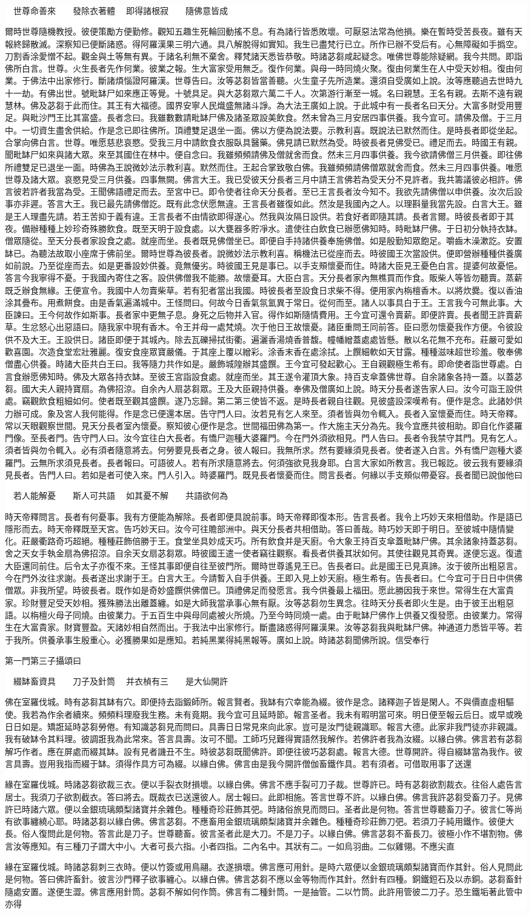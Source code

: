 　世尊命善來　　發除衣著體
　即得諸根寂　　隨佛意皆成　

爾時世尊隨機教授。彼便策勵方便勤修。觀知五趣生死輪回動搖不息。有為諸行皆悉敗壞。可厭惡法常為他損。樂在暫時受苦長夜。雖有天報終歸散滅。深察知已便斷諸惑。得阿羅漢果三明六通。具八解脫得如實知。我生已盡梵行已立。所作已辦不受后有。心無障礙如手撝空。刀割香涂愛憎不起。觀金與土等無有異。于諸名利無不棄舍。釋梵諸天悉皆恭敬。時諸苾芻咸起疑念。唯佛世尊能除疑網。我今共問。即詣佛所白言。世尊。火生長者先作何業。彼業之報。生大富家受用無乏。復作何業。與母一時同燒火聚。復由何業生在人中受天妙相。復由何業。于佛法中出家修行。斷諸煩惱證阿羅漢。世尊告曰。汝等苾芻皆當善聽。火生童子先所造業。還須自受廣如上說。汝等應聽過去世時九十一劫。有佛出世。號毗缽尸如來應正等覺。十號具足。與大苾芻眾六萬二千人。次第游行漸至一城。名曰親慧。王名有親。去斯不遠有親慧林。佛及苾芻于此而住。其王有大福德。國界安寧人民熾盛無諸斗諍。為大法王廣如上說。于此城中有一長者名曰天分。大富多財受用豐足。與毗沙門王比其富盛。長者念曰。我雖數數請毗缽尸佛及諸圣眾設美飲食。然未曾為三月安居四事供養。我今宜可。請佛及僧。于三月中。一切資生盡舍供給。作是念已即往佛所。頂禮雙足退坐一面。佛以方便為說法要。示教利喜。既說法已默然而住。是時長者即從坐起。合掌向佛白言。世尊。唯愿慈悲哀愍。受我三月中請飲食衣服臥具醫藥。佛見請已默然為受。時彼長者見佛受已。禮足而去。時國王有親。聞毗缽尸如來與諸大眾。來至其國住在林中。便自念曰。我雖頻頻請佛及僧就舍而食。然未三月四事供養。我今欲請佛僧三月供養。即往佛所禮雙足已退坐一面。時佛為王說微妙法示教利喜。默然而住。王起合掌致敬白佛。我雖頻頻請佛僧眾就舍而食。然未三月四事供養。唯愿世尊及諸大眾。哀愍見受三月供養。四事無闕。佛言大王。我已受彼天分長者三月中請王言佛若為受天分不見許者。我共籌議彼必相許。佛言彼若許者我當為受。王聞佛語禮足而去。至宮中已。即令使者往命天分長者。至已王言長者汝今知不。我欲先請佛僧以申供養。汝次后設事亦非遲。答言大王。我已最先請佛僧訖。既有此念伏愿無違。王言長者雖復如此。然汝是我國內之人。以理斟量我當先設。白言大王。雖是王人理盡先請。若王苦抑于義有違。王言長者不由情欲即得遂心。然我與汝隔日設供。若食好者即隨其請。長者言爾。時彼長者即于其夜。備辦種種上妙珍奇殊勝飲食。既至天明于設食處。以大甕器多貯凈水。遣使往白飲食已辦愿佛知時。時毗缽尸佛。于日初分執持衣缽。僧眾隨從。至天分長者家設食之處。就座而坐。長者既見佛僧坐已。即便自手持諸供養奉施佛僧。如是殷勤知眾飽足。嚼齒木澡漱訖。安置缽已。為聽法故取小座席于佛前坐。爾時世尊為彼長者。說微妙法示教利喜。稱機法已從座而去。時彼國王次當設供。便即營辦種種供養廣如前說。乃至從座而去。如是更番設妙供養。竟無優劣。時彼國王見是事已。以手支頰懷憂而住。時諸大臣見王憂色白言。提婆何故憂悒。答言今我寧得不憂。于我國內寄住之客。設供佛僧我不能勝。故懷憂耳。大臣白言。天分長者家內無樵買而作食。販柴人等皆勿聽賣。蒸薪既乏辦食無緣。王便宣令。我國中人勿賣柴草。若有犯者當出我國。時彼長者至設食日求柴不得。便用家內栴檀香木。以將炊爨。復以香油涂其疊布。用煮餅食。由是香氣遍滿城中。王怪問曰。何故今日香氣氛氳異于常日。從何而至。諸人以事具白于王。王言我今可無此事。大臣諫曰。王今何故作如斯事。長者家中更無子息。身死之后物并入官。得作如斯隨情費用。王今宜可還令賣薪。即便許賣。長者聞王許賣薪草。生忿怒心出惡語曰。隨我家中現有香木。令王并母一處梵燒。次于他日王故懷憂。諸臣重問王同前答。臣曰愿勿懷憂我作方便。令彼設供不及大王。王設供日。諸臣即便于其城內。除去瓦礫掃拭街衢。遍灑香湯燒香普馥。幢幡繒蓋處處皆懸。散以名花無不充布。莊嚴可愛如歡喜園。次造食堂宏壯雅麗。復安食座眾寶嚴儀。于其座上覆以繒彩。涂香末香在處涂拭。上饌細軟如天甘露。種種滋味超世珍羞。敬奉佛僧盡心供養。時諸大臣共白王曰。我等隨力共作如是。嚴飾城隍辦其盛饌。王今宜可發起歡心。王自親觀極生希有。即命使者詣世尊處。白言食辦愿佛知時。佛及大眾各持衣缽。至彼王宮詣設食處。就座而坐。其王遂令灌頂大象。持百支傘蓋佛世尊。自余諸象各持一蓋。以蓋苾芻。國大夫人親持寶扇。為佛招涼。自余內人扇苾芻眾。王及大臣親持供養。奉佛及僧廣如上說。時天分長者遂告家人曰。汝今可詣王設供處。竊觀飲食粗細如何。使者既至觀其盛饌。遂乃忘歸。第二第三使皆不返。是時長者親自往觀。見彼盛設深嘆希有。便作是念。此諸妙供力辦可成。象及宮人我何能得。作是念已便還本居。告守門人曰。汝若見有乞人來至。須者皆與勿令輒入。長者入室懷憂而住。時天帝釋。常以天眼觀察世間。見天分長者室內懷憂。察知彼心便作是念。世間福田佛為第一。作大施主天分為先。我今宜應共彼相助。即自化作婆羅門像。至長者門。告守門人曰。汝今宜往白大長者。有憍尸迦種大婆羅門。今在門外須欲相見。門人告曰。長者令我禁守其門。見有乞人。須者皆與勿令輒入。必有須者隨意將去。何勞要見長者之身。彼人報曰。我無所求。然有要緣須見長者。使者遂入白言。外有憍尸迦種大婆羅門。云無所求須見長者。長者報曰。可語彼人。若有所求隨意將去。何須強欲見我身耶。白言大家如所教言。我已報訖。彼云我有要緣須見長者。告門人曰。若如是者可使入來。門人引入。時婆羅門。既見長者懷憂而住。問言長者。何緣以手支頰似帶憂容。長者聞已說伽他曰

　若人能解憂　　斯人可共語
　如其憂不解　　共語欲何為　

時天帝釋問言。長者有何憂事。我有方便能為解除。長者即便具說前事。時天帝釋即復本形。告言長者。我令上巧妙天來相借助。作是語已隱形而去。時天帝釋既至天宮。告巧妙天曰。汝今可往贍部洲中。與天分長者共相借助。答曰善哉。時巧妙天即于明日。至彼城中隨情變化。莊嚴衢路奇巧超絕。種種莊飾倍勝于王。食堂坐具妙成天巧。所有飲食并是天廚。令大象王持百支傘蓋毗缽尸佛。其余諸象持蓋苾芻。舍之天女手執金扇為佛招涼。自余天女扇苾芻眾。時彼國王遣一使者竊往觀察。看長者供養其狀如何。其使往觀見其奇異。遂便忘返。復遣大臣還同前住。后令太子亦復不來。王怪其事即便自往至彼門所。爾時世尊遙見王已。告長者曰。此是國王已見真諦。汝于彼所出粗惡言。今在門外汝往求謝。長者遂出求謝于王。白言大王。今請暫入自手供養。王即入見上妙天廚。極生希有。告長者曰。仁今宜可于日日中供佛僧眾。非我所望。時彼長者。既作如是奇妙盛饌供佛僧已。頂禮佛足而發愿言。我今供養最上福田。愿此勝因我于來世。常得生在大富貴家。珍財豐足受天妙相。獲殊勝法出離蓋纏。如是大師我當承事心無有厭。汝等苾芻勿生異念。往時天分長者即火生是。由于彼王出粗惡語。以栴檀火母子同燒。由彼業力。于五百生中與母同處被火所燒。乃至今時同燒一處。由于毗缽尸佛作上供養又復發愿。由彼業力。常得生在大富貴家。財寶豐盈。天諸妙相自然而出。于我法中出家修行。斷盡諸惑得阿羅漢果。汝等苾芻我與毗缽尸佛。神通道力悉皆平等。若于我所。供養承事生殷重心。必獲勝果如是應知。若純黑業得純黑報等。廣如上說。時諸苾芻聞佛所說。信受奉行

第一門第三子攝頌曰

　綴缽畜資具　　刀子及針筒
　并衣楨有三　　是大仙開許　

佛在室羅伐城。時有苾芻其缽有穴。即便持去詣鍛師所。報言賢者。我缽有穴幸能為綴。彼作是念。諸釋迦子皆是閑人。不與價直虛相驅使。我若為作余者續來。頻頻料理廢我生務。未有竟期。我今宜可且延時節。報言圣者。我未有暇明當可來。明日便至報云后日。或早或晚日日如是。矯誑延時苾芻勞倦。有知識苾芻見而問曰。具壽日日常見來向此家。豈可是汝門徒親識耶。報言大德。此家非我門徒亦非親識。我有破缽令其料理。彼調誑我為此常來。答言具壽。汝可不聞。工師巧兒難得實語然我解作。若佛許者我為汝綴。以緣白佛。佛言若有苾芻解巧作者。應在屏處而綴其缽。設有見者譏丑不生。時彼苾芻既聞佛許。即便往彼巧苾芻處。報言大德。世尊開許。得自綴缽當為我作。彼言具壽。豈用我指而綴于缽。須得作具方可為綴。以緣白佛。佛言由是我今開許僧伽畜鐵作具。若有須者。可借取用事了送還

緣在室羅伐城。時諸苾芻欲裁三衣。便以手裂衣財損壞。以緣白佛。佛言不應手裂可刀子裁。世尊許已。時有苾芻欲割裁衣。往俗人處告言居士。我須刀子欲割截衣。答曰將去。既裁衣已送還彼人。居士報曰。此即相施。答言世尊不許。以緣白佛。佛言我許苾芻受畜刀子。見佛許已時諸六眾。便以金銀琉璃頗梨諸寶并余雜色。種種奇珍莊飾其弝。時諸俗旅見而問曰。圣者此是何物。答言世尊聽畜刀子。彼言仁等尚有欲事纏繞心耶。時諸苾芻以緣白佛。佛言苾芻。不應畜用金銀琉璃頗梨諸寶并余雜色。種種奇珍莊飾刀弝。若須刀子純用鐵作。彼便大長。俗人復問此是何物。答言此是刀子。世尊聽畜。彼言圣者此是大刀。不是刀子。以緣白佛。佛言苾芻不畜長刀。彼極小作不堪割物。佛言汝等應知。有三種刀子謂大中小。大者可長六指。小者四指。二內名中。其狀有二。一如烏羽曲。二似雞翎。不應尖直

緣在室羅伐城。時諸苾芻刺三衣時。便以竹簽或用鳥翮。衣遂損壞。佛言應可用針。是時六眾便以金銀琉璃頗梨諸寶而作其針。俗人見問此是何物。答曰佛許畜針。彼言沙門釋子欲事纏心。以緣白佛。佛言苾芻不應以金等物而作其針。然針有四種。銅鐵鋀石及以赤銅。苾芻畜針隨處安置。遂便生澀。佛言應用針筒。苾芻不解如何作筒。佛言有二種針筒。一是抽管。二以竹筒。此許用管彼二刀子。恐生鐵垢著此管中亦得
